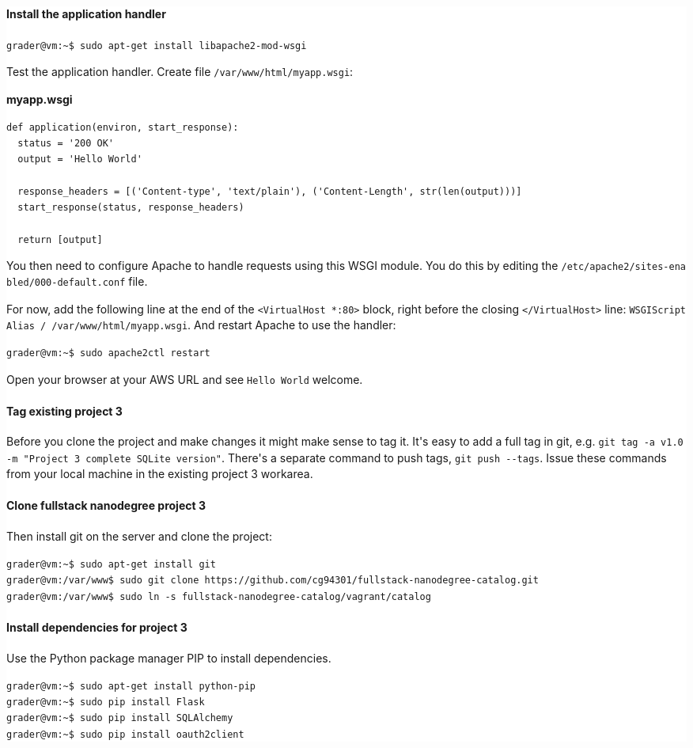 #### Install the application handler

```
grader@vm:~$ sudo apt-get install libapache2-mod-wsgi
```
Test the application handler. Create file `/var/www/html/myapp.wsgi`:

**myapp.wsgi**
```
def application(environ, start_response):
  status = '200 OK'
  output = 'Hello World'

  response_headers = [('Content-type', 'text/plain'), ('Content-Length', str(len(output)))]
  start_response(status, response_headers)

  return [output]
```

You then need to configure Apache to handle requests using this WSGI module. You do this by editing the `/etc/apache2/sites-enabled/000-default.conf` file.

For now, add the following line at the end of the `<VirtualHost *:80>` block, right before the closing `</VirtualHost>` line: `WSGIScriptAlias / /var/www/html/myapp.wsgi`.
And restart Apache to use the handler:

```
grader@vm:~$ sudo apache2ctl restart
```

Open your browser at your AWS URL and see `Hello World` welcome.

#### Tag existing project 3

Before you clone the project and make changes it might make sense to tag it. It's easy to add a full tag in git,
e.g. `git tag -a v1.0 -m "Project 3 complete SQLite version"`. There's a separate command to push tags,
`git push --tags`. Issue these commands from your local machine in the existing project 3 workarea.

#### Clone fullstack nanodegree project 3

Then install git on the server and clone the project:

```
grader@vm:~$ sudo apt-get install git
grader@vm:/var/www$ sudo git clone https://github.com/cg94301/fullstack-nanodegree-catalog.git
grader@vm:/var/www$ sudo ln -s fullstack-nanodegree-catalog/vagrant/catalog
```

#### Install dependencies for project 3

Use the Python package manager PIP to install dependencies.

```
grader@vm:~$ sudo apt-get install python-pip
grader@vm:~$ sudo pip install Flask
grader@vm:~$ sudo pip install SQLAlchemy
grader@vm:~$ sudo pip install oauth2client
```
